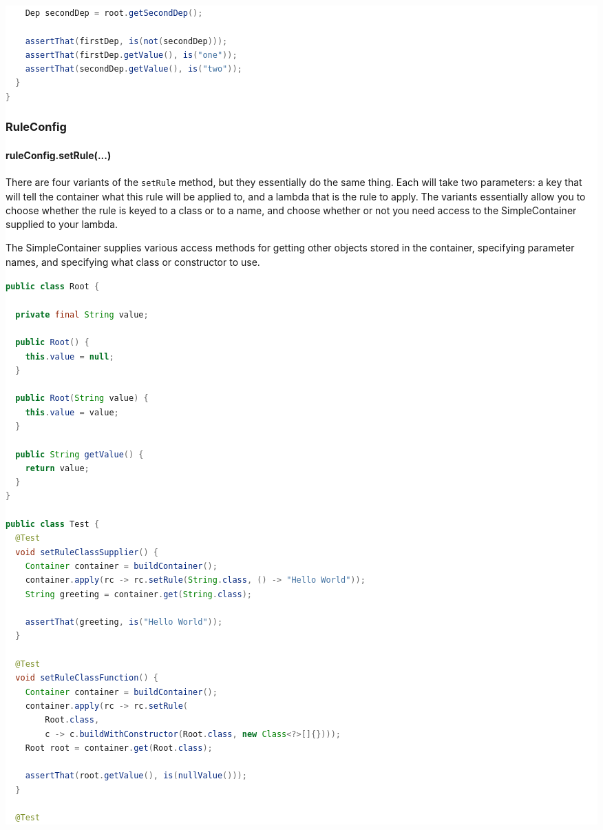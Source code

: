 ```java
    Dep secondDep = root.getSecondDep();

    assertThat(firstDep, is(not(secondDep)));
    assertThat(firstDep.getValue(), is("one"));
    assertThat(secondDep.getValue(), is("two"));
  }
}
```

### RuleConfig

#### ruleConfig.setRule(...)

There are four variants of the `setRule` method, but they essentially do the
same thing. Each will take two parameters: a key that will tell the container
what this rule will be applied to, and a lambda that is the rule to apply. The
variants essentially allow you to choose whether the rule is keyed to a class 
or to a name, and choose whether or not you need access to the SimpleContainer 
supplied to your lambda.

The SimpleContainer supplies various access methods for getting other objects
stored in the container, specifying parameter names, and specifying what class
or constructor to use.

```java
public class Root {

  private final String value;

  public Root() {
    this.value = null;
  }

  public Root(String value) {
    this.value = value;
  }

  public String getValue() {
    return value;
  }
}

public class Test {
  @Test
  void setRuleClassSupplier() {
    Container container = buildContainer();
    container.apply(rc -> rc.setRule(String.class, () -> "Hello World"));
    String greeting = container.get(String.class);

    assertThat(greeting, is("Hello World"));
  }

  @Test
  void setRuleClassFunction() {
    Container container = buildContainer();
    container.apply(rc -> rc.setRule(
        Root.class,
        c -> c.buildWithConstructor(Root.class, new Class<?>[]{})));
    Root root = container.get(Root.class);

    assertThat(root.getValue(), is(nullValue()));
  }

  @Test
```